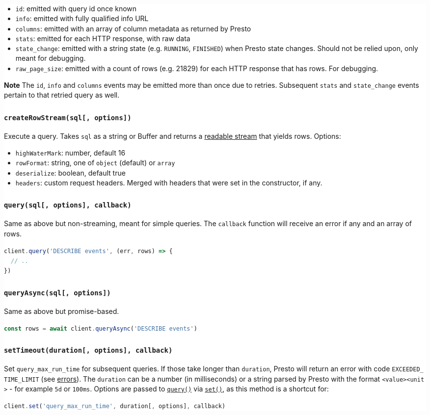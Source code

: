 - `id`: emitted with query id once known
- `info`: emitted with fully qualified info URL
- `columns`: emitted with an array of column metadata as returned by Presto
- `stats`: emitted for each HTTP response, with raw data
- `state_change`: emitted with a string state (e.g. `RUNNING`, `FINISHED`) when Presto state changes. Should not be relied upon, only meant for debugging.
- `raw_page_size`: emitted with a count of rows (e.g. 21829) for each HTTP response that has rows. For debugging.

**Note** The `id`, `info` and `columns` events may be emitted more than once due to retries. Subsequent `stats` and `state_change` events pertain to that retried query as well.

<a name="createrowstream"></a>
### `createRowStream(sql[, options])`

Execute a query. Takes `sql` as a string or Buffer and returns a [readable stream](https://nodejs.org/api/stream.html#stream_readable_streams) that yields rows. Options:

- `highWaterMark`: number, default 16
- `rowFormat`: string, one of `object` (default) or `array`
- `deserialize`: boolean, default true
- `headers`: custom request headers. Merged with headers that were set in the constructor, if any.

<a name="query"></a>
### `query(sql[, options], callback)`

Same as above but non-streaming, meant for simple queries. The `callback` function will receive an error if any and an array of rows.

```js
client.query('DESCRIBE events', (err, rows) => {
  // ..
})
```
<a name="queryAsync"></a>
### `queryAsync(sql[, options])`

Same as above but promise-based.

```js
const rows = await client.queryAsync('DESCRIBE events')
```

<a name="set-timeout"></a>
### `setTimeout(duration[, options], callback)`

Set `query_max_run_time` for subsequent queries. If those take longer than `duration`, Presto will return an error with code `EXCEEDED_TIME_LIMIT` (see [errors](#errors)). The `duration` can be a number (in milliseconds) or a string parsed by Presto with the format `<value><unit>` - for example `5d` or `100ms`. Options are passed to [`query()`](#query) via [`set()`](#set), as this method is a shortcut for:

```js
client.set('query_max_run_time', duration[, options], callback)
```
